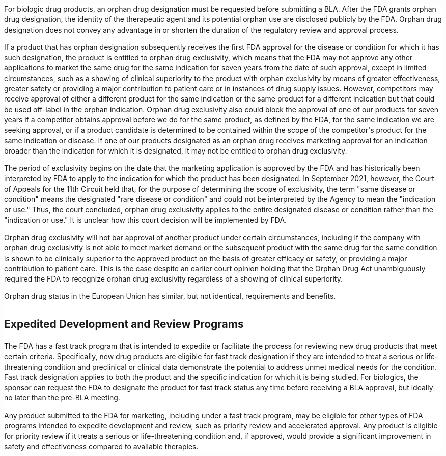For biologic drug products, an orphan drug designation must be requested before submitting a BLA. After the FDA grants orphan drug designation, the identity of the therapeutic agent and its potential orphan use are disclosed publicly by the FDA. Orphan drug designation does not convey any advantage in or shorten the duration of the regulatory review and approval process.

If a product that has orphan designation subsequently receives the first FDA approval for the disease or condition for which it has such designation, the product is entitled to orphan drug exclusivity, which means that the FDA may not approve any other applications to market the same drug for the same indication for seven years from the date of such approval, except in limited circumstances, such as a showing of clinical superiority to the product with orphan exclusivity by means of greater effectiveness, greater safety or providing a major contribution to patient care or in instances of drug supply issues. However, competitors may receive approval of either a different product for the same indication or the same product for a different indication but that could be used off-label in the orphan indication. Orphan drug exclusivity also could block the approval of one of our products for seven years if a competitor obtains approval before we do for the same product, as defined by the FDA, for the same indication we are seeking approval, or if a product candidate is determined to be contained within the scope of the competitor's product for the same indication or disease. If one of our products designated as an orphan drug receives marketing approval for an indication broader than the indication for which it is designated, it may not be entitled to orphan drug exclusivity.

The period of exclusivity begins on the date that the marketing application is approved by the FDA and has historically been interpreted by FDA to apply to the indication for which the product has been designated. In September 2021, however, the Court of Appeals for the 11th Circuit held that, for the purpose of determining the scope of exclusivity, the term "same disease or condition" means the designated "rare disease or condition" and could not be interpreted by the Agency to mean the "indication or use." Thus, the court concluded, orphan drug exclusivity applies to the entire designated disease or condition rather than the "indication or use." It is unclear how this court decision will be implemented by FDA.

Orphan drug exclusivity will not bar approval of another product under certain circumstances, including if the company with orphan drug exclusivity is not able to meet market demand or the subsequent product with the same drug for the same condition is shown to be clinically superior to the approved product on the basis of greater efficacy or safety, or providing a major contribution to patient care. This is the case despite an earlier court opinion holding that the Orphan Drug Act unambiguously required the FDA to recognize orphan drug exclusivity regardless of a showing of clinical superiority.

Orphan drug status in the European Union has similar, but not identical, requirements and benefits.

## Expedited Development and Review Programs

The FDA has a fast track program that is intended to expedite or facilitate the process for reviewing new drug products that meet certain criteria. Specifically, new drug products are eligible for fast track designation if they are intended to treat a serious or life-threatening condition and preclinical or clinical data demonstrate the potential to address unmet medical needs for the condition. Fast track designation applies to both the product and the specific indication for which it is being studied. For biologics, the sponsor can request the FDA to designate the product for fast track status any time before receiving a BLA approval, but ideally no later than the pre-BLA meeting.

Any product submitted to the FDA for marketing, including under a fast track program, may be eligible for other types of FDA programs intended to expedite development and review, such as priority review and accelerated approval. Any product is eligible for priority review if it treats a serious or life-threatening condition and, if approved, would provide a significant improvement in safety and effectiveness compared to available therapies.
